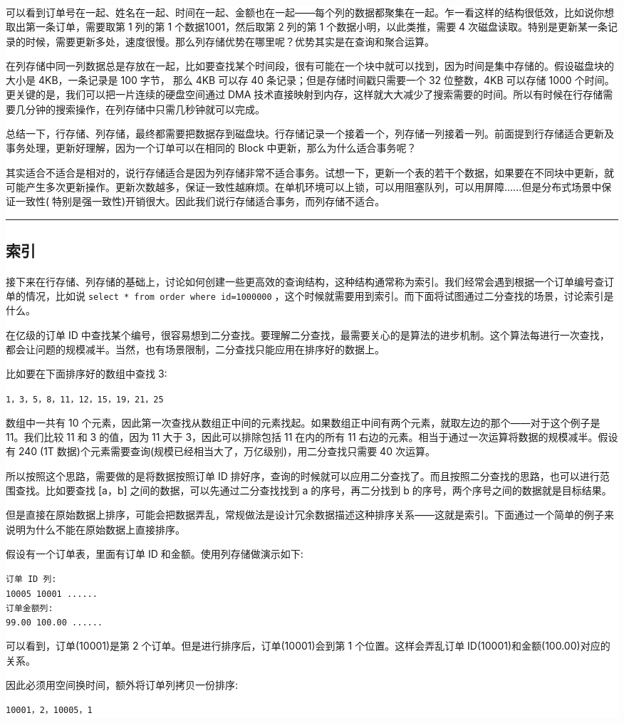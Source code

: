 可以看到订单号在一起、姓名在一起、时间在一起、金额也在一起——每个列的数据都聚集在一起。乍一看这样的结构很低效，比如说你想取出第一条订单，需要取第 1 列的第 1 个数据1001，然后取第 2 列的第 1 个数据小明，以此类推，需要 4
次磁盘读取。特别是更新某一条记录的时候，需要更新多处，速度很慢。那么列存储优势在哪里呢？优势其实是在查询和聚合运算。

在列存储中同一列数据总是存放在一起，比如要查找某个时间段，很有可能在一个块中就可以找到，因为时间是集中存储的。假设磁盘块的大小是 4KB，一条记录是 100 字节， 那么 4KB 可以存 40 条记录；但是存储时间戳只需要一个 32
位整数，4KB 可以存储 1000 个时间。更关键的是，我们可以把一片连续的硬盘空间通过 DMA 技术直接映射到内存，这样就大大减少了搜索需要的时间。所以有时候在行存储需要几分钟的搜索操作，在列存储中只需几秒钟就可以完成。

总结一下，行存储、列存储，最终都需要把数据存到磁盘块。行存储记录一个接着一个，列存储一列接着一列。前面提到行存储适合更新及事务处理，更新好理解，因为一个订单可以在相同的 Block 中更新，那么为什么适合事务呢？

其实适合不适合是相对的，说行存储适合是因为列存储非常不适合事务。试想一下，更新一个表的若干个数据，如果要在不同块中更新，就可能产生多次更新操作。更新次数越多，保证一致性越麻烦。在单机环境可以上锁，可以用阻塞队列，可以用屏障......但是分布式场景中保证一致性(
特别是强一致性)开销很大。因此我们说行存储适合事务，而列存储不适合。

---

## 索引

接下来在行存储、列存储的基础上，讨论如何创建一些更高效的查询结构，这种结构通常称为索引。我们经常会遇到根据一个订单编号查订单的情况，比如说 ```select * from order where id=1000000```
，这个时候就需要用到索引。而下面将试图通过二分查找的场景，讨论索引是什么。

在亿级的订单 ID 中查找某个编号，很容易想到二分查找。要理解二分查找，最需要关心的是算法的进步机制。这个算法每进行一次查找，都会让问题的规模减半。当然，也有场景限制，二分查找只能应用在排序好的数据上。

比如要在下面排序好的数组中查找 3:

```shell
1，3，5，8，11，12，15，19，21，25
```

数组中一共有 10 个元素，因此第一次查找从数组正中间的元素找起。如果数组正中间有两个元素，就取左边的那个——对于这个例子是 11。我们比较 11 和 3 的值，因为 11 大于 3，因此可以排除包括 11 在内的所有 11
右边的元素。相当于通过一次运算将数据的规模减半。假设有 240 (1T 数据)个元素需要查询(规模已经相当大了，万亿级别)，用二分查找只需要 40 次运算。

所以按照这个思路，需要做的是将数据按照订单 ID 排好序，查询的时候就可以应用二分查找了。而且按照二分查找的思路，也可以进行范围查找。比如要查找 [a，b] 之间的数据，可以先通过二分查找找到 a 的序号，再二分找到 b
的序号，两个序号之间的数据就是目标结果。

但是直接在原始数据上排序，可能会把数据弄乱，常规做法是设计冗余数据描述这种排序关系——这就是索引。下面通过一个简单的例子来说明为什么不能在原始数据上直接排序。

假设有一个订单表，里面有订单 ID 和金额。使用列存储做演示如下:

```shell
订单 ID 列: 
10005 10001 ......
订单金额列: 
99.00 100.00 ......
```

可以看到，订单(10001)是第 2 个订单。但是进行排序后，订单(10001)会到第 1 个位置。这样会弄乱订单 ID(10001)和金额(100.00)对应的关系。

因此必须用空间换时间，额外将订单列拷贝一份排序:

```shell
10001，2，10005，1
```
